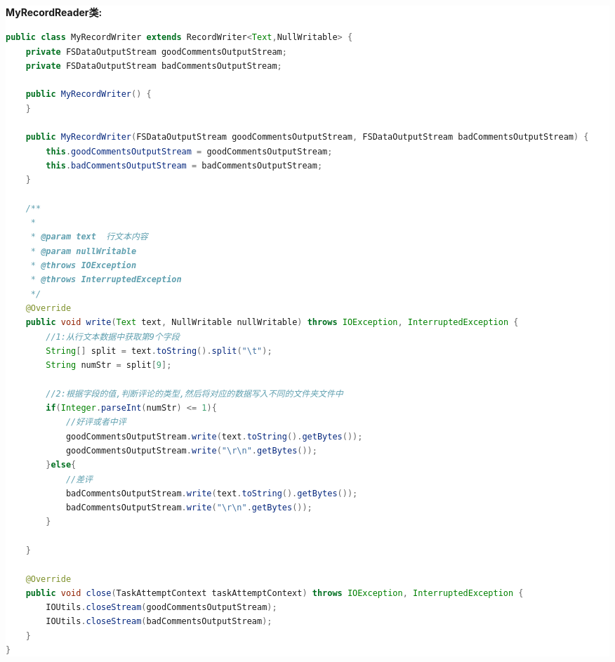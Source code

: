 **MyRecordReader类:**

~~~java
public class MyRecordWriter extends RecordWriter<Text,NullWritable> {
    private FSDataOutputStream goodCommentsOutputStream;
    private FSDataOutputStream badCommentsOutputStream;

    public MyRecordWriter() {
    }

    public MyRecordWriter(FSDataOutputStream goodCommentsOutputStream, FSDataOutputStream badCommentsOutputStream) {
        this.goodCommentsOutputStream = goodCommentsOutputStream;
        this.badCommentsOutputStream = badCommentsOutputStream;
    }

    /**
     *
     * @param text  行文本内容
     * @param nullWritable
     * @throws IOException
     * @throws InterruptedException
     */
    @Override
    public void write(Text text, NullWritable nullWritable) throws IOException, InterruptedException {
        //1:从行文本数据中获取第9个字段
        String[] split = text.toString().split("\t");
        String numStr = split[9];

        //2:根据字段的值,判断评论的类型,然后将对应的数据写入不同的文件夹文件中
        if(Integer.parseInt(numStr) <= 1){
            //好评或者中评
            goodCommentsOutputStream.write(text.toString().getBytes());
            goodCommentsOutputStream.write("\r\n".getBytes());
        }else{
            //差评
            badCommentsOutputStream.write(text.toString().getBytes());
            badCommentsOutputStream.write("\r\n".getBytes());
        }

    }

    @Override
    public void close(TaskAttemptContext taskAttemptContext) throws IOException, InterruptedException {
        IOUtils.closeStream(goodCommentsOutputStream);
        IOUtils.closeStream(badCommentsOutputStream);
    }
}
~~~
